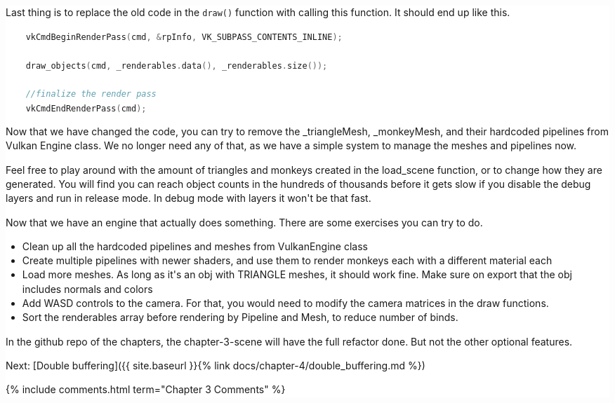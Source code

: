 Last thing is to replace the old code in the `draw()` function with calling this function. It should end up like this.

```cpp
	vkCmdBeginRenderPass(cmd, &rpInfo, VK_SUBPASS_CONTENTS_INLINE);

	draw_objects(cmd, _renderables.data(), _renderables.size());

	//finalize the render pass
	vkCmdEndRenderPass(cmd);
```

Now that we have changed the code, you can try to remove the _triangleMesh, _monkeyMesh, and their hardcoded pipelines from Vulkan Engine class. We no longer need any of that, as we have a simple system to manage the meshes and pipelines now.

Feel free to play around with the amount of triangles and monkeys created in the load_scene function, or to change how they are generated. You will find you can reach object counts in the hundreds of thousands before it gets slow if you disable the debug layers and run in release mode. In debug mode with layers it won't be that fast.

Now that we have an engine that actually does something. There are some exercises you can try to do.
- Clean up all the hardcoded pipelines and meshes from VulkanEngine class
- Create multiple pipelines with newer shaders, and use them to render monkeys each with a different material each
- Load more meshes. As long as it's an obj with TRIANGLE meshes, it should work fine. Make sure on export that the obj includes normals and colors
- Add WASD controls to the camera. For that, you would need to modify the camera matrices in the draw functions.
- Sort the renderables array before rendering by Pipeline and Mesh, to reduce number of binds.

In the github repo of the chapters, the chapter-3-scene will have the full refactor done. But not the other optional features.


Next: [Double buffering]({{ site.baseurl }}{% link docs/chapter-4/double_buffering.md %})

{% include comments.html term="Chapter 3 Comments" %}





